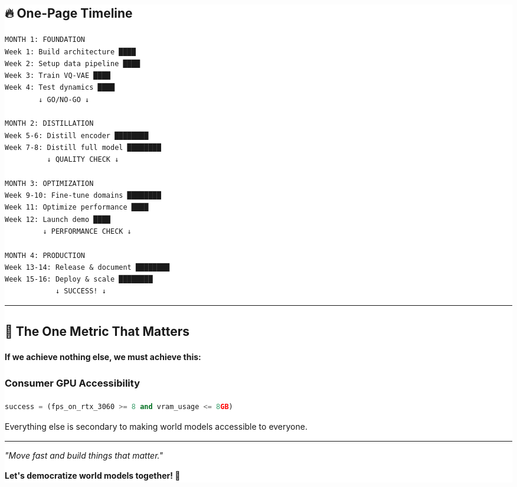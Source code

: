 ## 🔥 One-Page Timeline

```
MONTH 1: FOUNDATION
Week 1: Build architecture ████
Week 2: Setup data pipeline ████
Week 3: Train VQ-VAE ████
Week 4: Test dynamics ████
        ↓ GO/NO-GO ↓

MONTH 2: DISTILLATION
Week 5-6: Distill encoder ████████
Week 7-8: Distill full model ████████
          ↓ QUALITY CHECK ↓

MONTH 3: OPTIMIZATION  
Week 9-10: Fine-tune domains ████████
Week 11: Optimize performance ████
Week 12: Launch demo ████
         ↓ PERFORMANCE CHECK ↓

MONTH 4: PRODUCTION
Week 13-14: Release & document ████████
Week 15-16: Deploy & scale ████████
            ↓ SUCCESS! ↓
```

---

## 🎯 The One Metric That Matters

**If we achieve nothing else, we must achieve this:**

### Consumer GPU Accessibility
```python
success = (fps_on_rtx_3060 >= 8 and vram_usage <= 8GB)
```

Everything else is secondary to making world models accessible to everyone.

---

*"Move fast and build things that matter."*

**Let's democratize world models together! 🚀**
